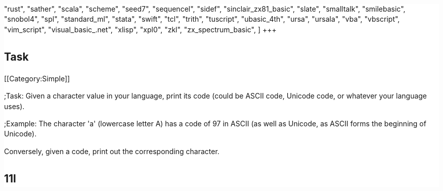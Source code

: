   "rust",
  "sather",
  "scala",
  "scheme",
  "seed7",
  "sequencel",
  "sidef",
  "sinclair_zx81_basic",
  "slate",
  "smalltalk",
  "smilebasic",
  "snobol4",
  "spl",
  "standard_ml",
  "stata",
  "swift",
  "tcl",
  "trith",
  "tuscript",
  "ubasic_4th",
  "ursa",
  "ursala",
  "vba",
  "vbscript",
  "vim_script",
  "visual_basic_.net",
  "xlisp",
  "xpl0",
  "zkl",
  "zx_spectrum_basic",
]
+++

## Task
[[Category:Simple]]


;Task:
Given a character value in your language, print its code   (could be ASCII code, Unicode code, or whatever your language uses).


;Example:
The character   'a'   (lowercase letter A)   has a code of 97 in ASCII   (as well as Unicode, as ASCII forms the beginning of Unicode).

Conversely, given a code, print out the corresponding character.





## 11l
